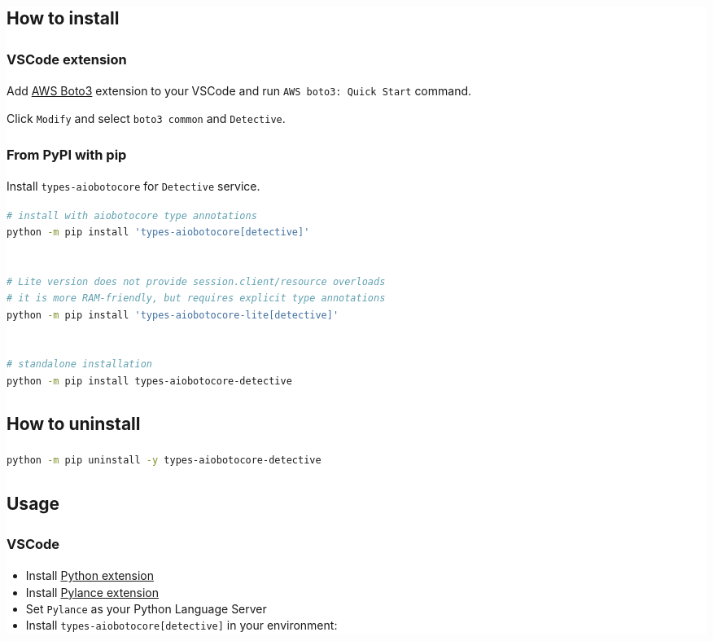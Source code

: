 <a id="how-to-install"></a>

## How to install

<a id="vscode-extension"></a>

### VSCode extension

Add
[AWS Boto3](https://marketplace.visualstudio.com/items?itemName=Boto3typed.boto3-ide)
extension to your VSCode and run `AWS boto3: Quick Start` command.

Click `Modify` and select `boto3 common` and `Detective`.

<a id="from-pypi-with-pip"></a>

### From PyPI with pip

Install `types-aiobotocore` for `Detective` service.

```bash
# install with aiobotocore type annotations
python -m pip install 'types-aiobotocore[detective]'


# Lite version does not provide session.client/resource overloads
# it is more RAM-friendly, but requires explicit type annotations
python -m pip install 'types-aiobotocore-lite[detective]'


# standalone installation
python -m pip install types-aiobotocore-detective
```

<a id="how-to-uninstall"></a>

## How to uninstall

```bash
python -m pip uninstall -y types-aiobotocore-detective
```

<a id="usage"></a>

## Usage

<a id="vscode"></a>

### VSCode

- Install
  [Python extension](https://marketplace.visualstudio.com/items?itemName=ms-python.python)
- Install
  [Pylance extension](https://marketplace.visualstudio.com/items?itemName=ms-python.vscode-pylance)
- Set `Pylance` as your Python Language Server
- Install `types-aiobotocore[detective]` in your environment:
